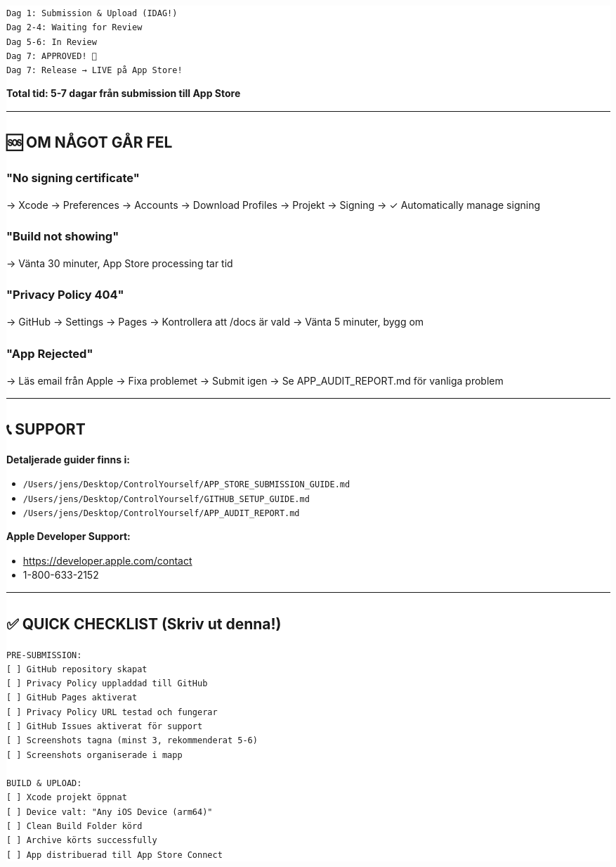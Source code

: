 ```
Dag 1: Submission & Upload (IDAG!)
Dag 2-4: Waiting for Review
Dag 5-6: In Review
Dag 7: APPROVED! 🎉
Dag 7: Release → LIVE på App Store!
```

**Total tid: 5-7 dagar från submission till App Store**

---

## 🆘 OM NÅGOT GÅR FEL

### "No signing certificate"
→ Xcode → Preferences → Accounts → Download Profiles
→ Projekt → Signing → ✓ Automatically manage signing

### "Build not showing"
→ Vänta 30 minuter, App Store processing tar tid

### "Privacy Policy 404"
→ GitHub → Settings → Pages → Kontrollera att /docs är vald
→ Vänta 5 minuter, bygg om

### "App Rejected"
→ Läs email från Apple
→ Fixa problemet
→ Submit igen
→ Se APP_AUDIT_REPORT.md för vanliga problem

---

## 📞 SUPPORT

**Detaljerade guider finns i:**
- `/Users/jens/Desktop/ControlYourself/APP_STORE_SUBMISSION_GUIDE.md`
- `/Users/jens/Desktop/ControlYourself/GITHUB_SETUP_GUIDE.md`
- `/Users/jens/Desktop/ControlYourself/APP_AUDIT_REPORT.md`

**Apple Developer Support:**
- https://developer.apple.com/contact
- 1-800-633-2152

---

## ✅ QUICK CHECKLIST (Skriv ut denna!)

```
PRE-SUBMISSION:
[ ] GitHub repository skapat
[ ] Privacy Policy uppladdad till GitHub
[ ] GitHub Pages aktiverat
[ ] Privacy Policy URL testad och fungerar
[ ] GitHub Issues aktiverat för support
[ ] Screenshots tagna (minst 3, rekommenderat 5-6)
[ ] Screenshots organiserade i mapp

BUILD & UPLOAD:
[ ] Xcode projekt öppnat
[ ] Device valt: "Any iOS Device (arm64)"
[ ] Clean Build Folder körd
[ ] Archive körts successfully
[ ] App distribuerad till App Store Connect
```